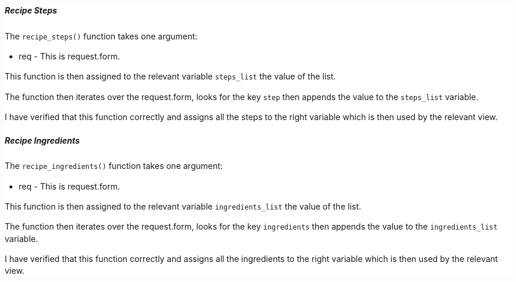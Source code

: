 ##### Recipe Steps

The ``recipe_steps()`` function takes one argument:

- req - This is request.form.

This function is then assigned to the relevant variable ``steps_list`` the value of the list.

The function then iterates over the request.form, looks for the key ``step`` then appends the value to the ``steps_list`` variable.

I have verified that this function correctly and assigns all the steps to the right variable which is then used by the relevant view.

##### Recipe Ingredients

The ``recipe_ingredients()`` function takes one argument:

- req - This is request.form.

This function is then assigned to the relevant variable ``ingredients_list`` the value of the list.

The function then iterates over the request.form, looks for the key ``ingredients`` then appends the value to the ``ingredients_list`` variable.

I have verified that this function correctly and assigns all the ingredients to the right variable which is then used by the relevant view.

